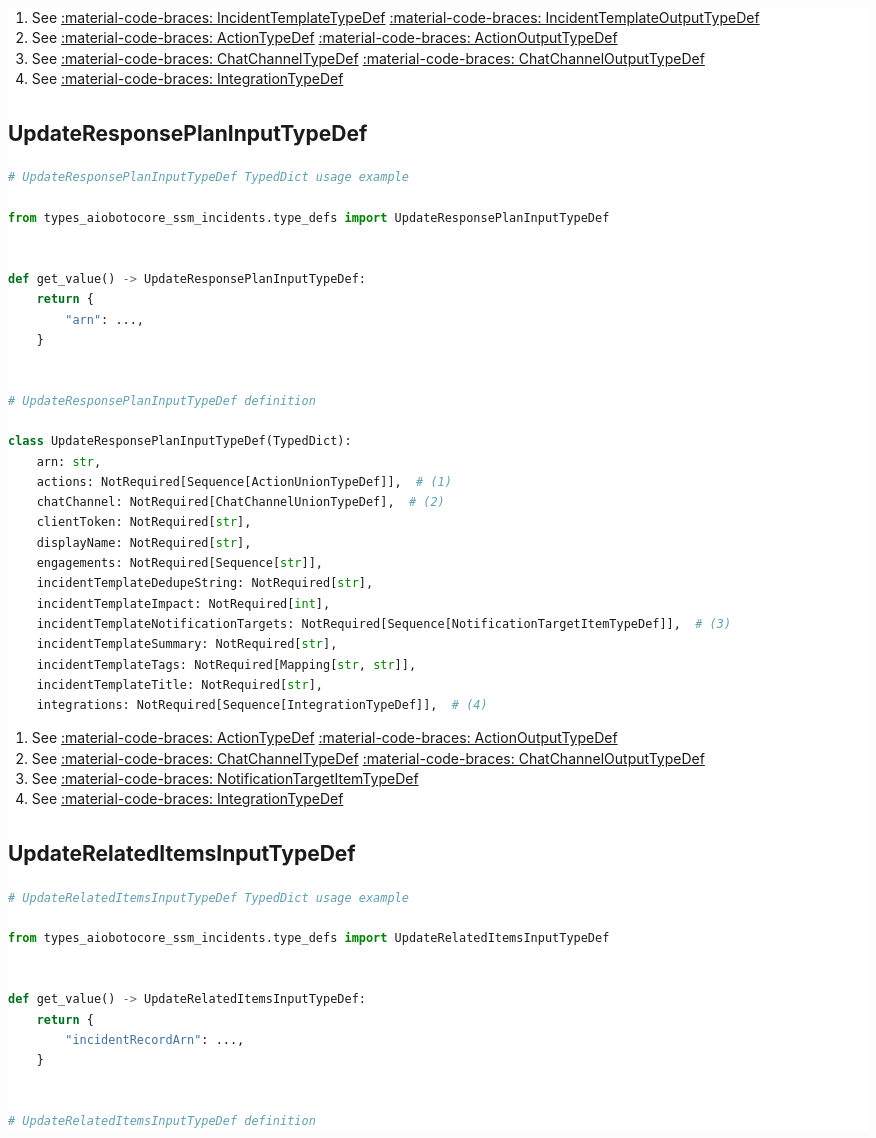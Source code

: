 1. See [:material-code-braces: IncidentTemplateTypeDef](./type_defs.md#incidenttemplatetypedef) [:material-code-braces: IncidentTemplateOutputTypeDef](./type_defs.md#incidenttemplateoutputtypedef) 
2. See [:material-code-braces: ActionTypeDef](./type_defs.md#actiontypedef) [:material-code-braces: ActionOutputTypeDef](./type_defs.md#actionoutputtypedef) 
3. See [:material-code-braces: ChatChannelTypeDef](./type_defs.md#chatchanneltypedef) [:material-code-braces: ChatChannelOutputTypeDef](./type_defs.md#chatchanneloutputtypedef) 
4. See [:material-code-braces: IntegrationTypeDef](./type_defs.md#integrationtypedef) 
## UpdateResponsePlanInputTypeDef

```python
# UpdateResponsePlanInputTypeDef TypedDict usage example

from types_aiobotocore_ssm_incidents.type_defs import UpdateResponsePlanInputTypeDef


def get_value() -> UpdateResponsePlanInputTypeDef:
    return {
        "arn": ...,
    }


# UpdateResponsePlanInputTypeDef definition

class UpdateResponsePlanInputTypeDef(TypedDict):
    arn: str,
    actions: NotRequired[Sequence[ActionUnionTypeDef]],  # (1)
    chatChannel: NotRequired[ChatChannelUnionTypeDef],  # (2)
    clientToken: NotRequired[str],
    displayName: NotRequired[str],
    engagements: NotRequired[Sequence[str]],
    incidentTemplateDedupeString: NotRequired[str],
    incidentTemplateImpact: NotRequired[int],
    incidentTemplateNotificationTargets: NotRequired[Sequence[NotificationTargetItemTypeDef]],  # (3)
    incidentTemplateSummary: NotRequired[str],
    incidentTemplateTags: NotRequired[Mapping[str, str]],
    incidentTemplateTitle: NotRequired[str],
    integrations: NotRequired[Sequence[IntegrationTypeDef]],  # (4)
```

1. See [:material-code-braces: ActionTypeDef](./type_defs.md#actiontypedef) [:material-code-braces: ActionOutputTypeDef](./type_defs.md#actionoutputtypedef) 
2. See [:material-code-braces: ChatChannelTypeDef](./type_defs.md#chatchanneltypedef) [:material-code-braces: ChatChannelOutputTypeDef](./type_defs.md#chatchanneloutputtypedef) 
3. See [:material-code-braces: NotificationTargetItemTypeDef](./type_defs.md#notificationtargetitemtypedef) 
4. See [:material-code-braces: IntegrationTypeDef](./type_defs.md#integrationtypedef) 
## UpdateRelatedItemsInputTypeDef

```python
# UpdateRelatedItemsInputTypeDef TypedDict usage example

from types_aiobotocore_ssm_incidents.type_defs import UpdateRelatedItemsInputTypeDef


def get_value() -> UpdateRelatedItemsInputTypeDef:
    return {
        "incidentRecordArn": ...,
    }


# UpdateRelatedItemsInputTypeDef definition

```